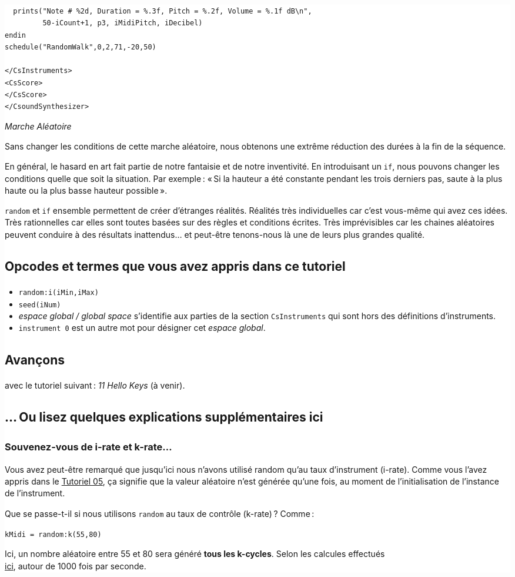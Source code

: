 ```
  prints("Note # %2d, Duration = %.3f, Pitch = %.2f, Volume = %.1f dB\n",
         50-iCount+1, p3, iMidiPitch, iDecibel)
endin
schedule("RandomWalk",0,2,71,-20,50)

</CsInstruments>
<CsScore>
</CsScore>
</CsoundSynthesizer>
```

_Marche Aléatoire_

Sans changer les conditions de cette marche aléatoire, nous obtenons une extrême réduction des durées à la fin de la séquence.

En général, le hasard en art fait partie de notre fantaisie et de notre inventivité. En introduisant un `if`, nous pouvons changer les conditions quelle que soit la situation. Par exemple : « Si la hauteur a été constante pendant les trois derniers pas, saute à la plus haute ou la plus basse hauteur possible ».

`random` et `if` ensemble permettent de créer d’étranges réalités. Réalités très individuelles car c’est vous-même qui avez ces idées. Très rationnelles car elles sont toutes basées sur des règles et conditions écrites. Très imprévisibles car les chaines aléatoires peuvent conduire à des résultats inattendus… et peut-être tenons-nous là une de leurs plus grandes qualité.

## Opcodes et termes que vous avez appris dans ce tutoriel

- `random:i(iMin,iMax)`
- `seed(iNum)`
- _espace global / global space_ s’identifie aux parties de la section `CsInstruments` qui sont hors des définitions d’instruments.
- `instrument 0` est un autre mot pour désigner cet _espace global_.

## Avançons

avec le tutoriel suivant : _11 Hello Keys_ (à venir).

## … Ou lisez quelques explications supplémentaires ici

### Souvenez-vous de i-rate et k-rate…

Vous avez peut-être remarqué que jusqu’ici nous n’avons utilisé random qu’au taux d’instrument (i-rate). Comme vous l’avez appris dans le [Tutoriel 05](15-i-GS-fr-05.md), ça signifie que la valeur aléatoire n’est générée qu’une fois, au moment de l’initialisation de l’instance de l’instrument.

Que se passe-t-il si nous utilisons `random` au taux de contrôle (k-rate) ? Comme :

```
kMidi = random:k(55,80)
```

Ici, un nombre aléatoire entre 55 et 80 sera généré **tous les k-cycles**. Selon les calcules effectués  
[ici](15-g-GS-fr-03.md#quelques-notes-sur-ksmps), autour de 1000 fois par seconde.
